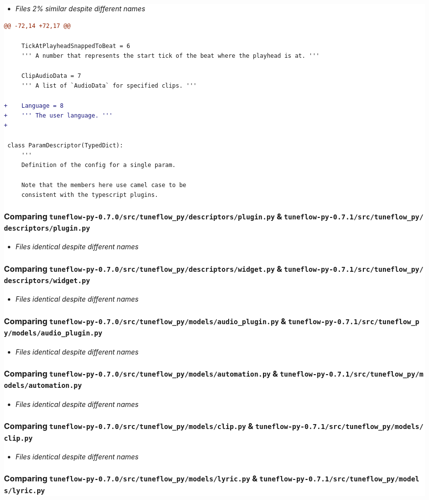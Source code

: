  * *Files 2% similar despite different names*

```diff
@@ -72,14 +72,17 @@
 
     TickAtPlayheadSnappedToBeat = 6
     ''' A number that represents the start tick of the beat where the playhead is at. '''
 
     ClipAudioData = 7
     ''' A list of `AudioData` for specified clips. '''
 
+    Language = 8
+    ''' The user language. '''
+
 
 class ParamDescriptor(TypedDict):
     '''
     Definition of the config for a single param.
 
     Note that the members here use camel case to be
     consistent with the typescript plugins.
```

### Comparing `tuneflow-py-0.7.0/src/tuneflow_py/descriptors/plugin.py` & `tuneflow-py-0.7.1/src/tuneflow_py/descriptors/plugin.py`

 * *Files identical despite different names*

### Comparing `tuneflow-py-0.7.0/src/tuneflow_py/descriptors/widget.py` & `tuneflow-py-0.7.1/src/tuneflow_py/descriptors/widget.py`

 * *Files identical despite different names*

### Comparing `tuneflow-py-0.7.0/src/tuneflow_py/models/audio_plugin.py` & `tuneflow-py-0.7.1/src/tuneflow_py/models/audio_plugin.py`

 * *Files identical despite different names*

### Comparing `tuneflow-py-0.7.0/src/tuneflow_py/models/automation.py` & `tuneflow-py-0.7.1/src/tuneflow_py/models/automation.py`

 * *Files identical despite different names*

### Comparing `tuneflow-py-0.7.0/src/tuneflow_py/models/clip.py` & `tuneflow-py-0.7.1/src/tuneflow_py/models/clip.py`

 * *Files identical despite different names*

### Comparing `tuneflow-py-0.7.0/src/tuneflow_py/models/lyric.py` & `tuneflow-py-0.7.1/src/tuneflow_py/models/lyric.py`
